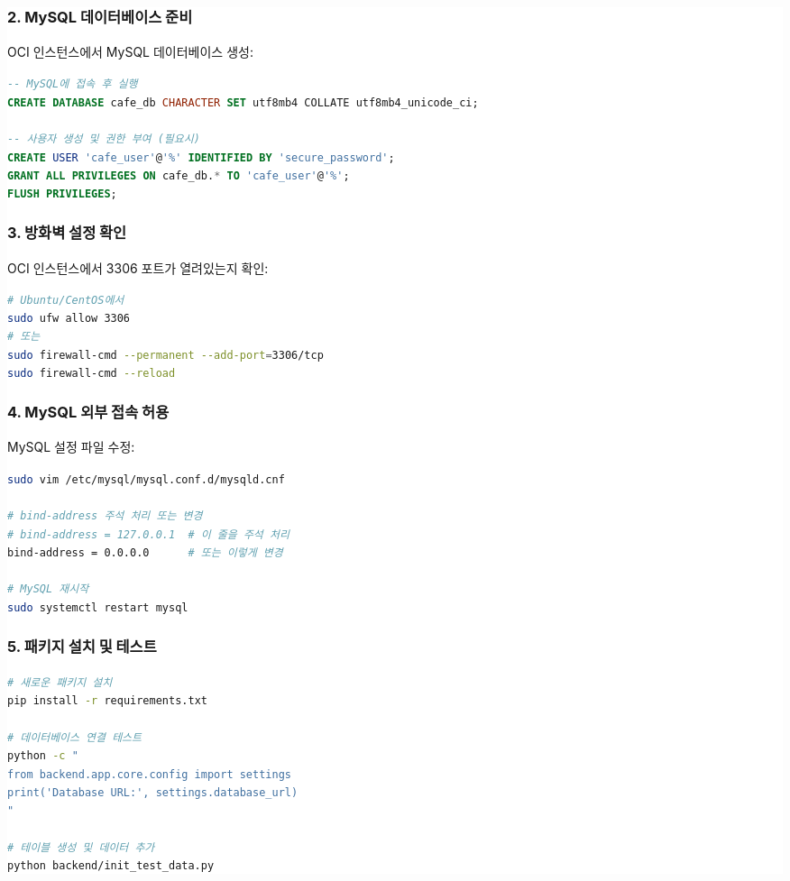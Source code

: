### 2. MySQL 데이터베이스 준비

OCI 인스턴스에서 MySQL 데이터베이스 생성:

```sql
-- MySQL에 접속 후 실행
CREATE DATABASE cafe_db CHARACTER SET utf8mb4 COLLATE utf8mb4_unicode_ci;

-- 사용자 생성 및 권한 부여 (필요시)
CREATE USER 'cafe_user'@'%' IDENTIFIED BY 'secure_password';
GRANT ALL PRIVILEGES ON cafe_db.* TO 'cafe_user'@'%';
FLUSH PRIVILEGES;
```

### 3. 방화벽 설정 확인

OCI 인스턴스에서 3306 포트가 열려있는지 확인:

```bash
# Ubuntu/CentOS에서
sudo ufw allow 3306
# 또는
sudo firewall-cmd --permanent --add-port=3306/tcp
sudo firewall-cmd --reload
```

### 4. MySQL 외부 접속 허용

MySQL 설정 파일 수정:

```bash
sudo vim /etc/mysql/mysql.conf.d/mysqld.cnf

# bind-address 주석 처리 또는 변경
# bind-address = 127.0.0.1  # 이 줄을 주석 처리
bind-address = 0.0.0.0      # 또는 이렇게 변경

# MySQL 재시작
sudo systemctl restart mysql
```

### 5. 패키지 설치 및 테스트

```bash
# 새로운 패키지 설치
pip install -r requirements.txt

# 데이터베이스 연결 테스트
python -c "
from backend.app.core.config import settings
print('Database URL:', settings.database_url)
"

# 테이블 생성 및 데이터 추가
python backend/init_test_data.py
```

